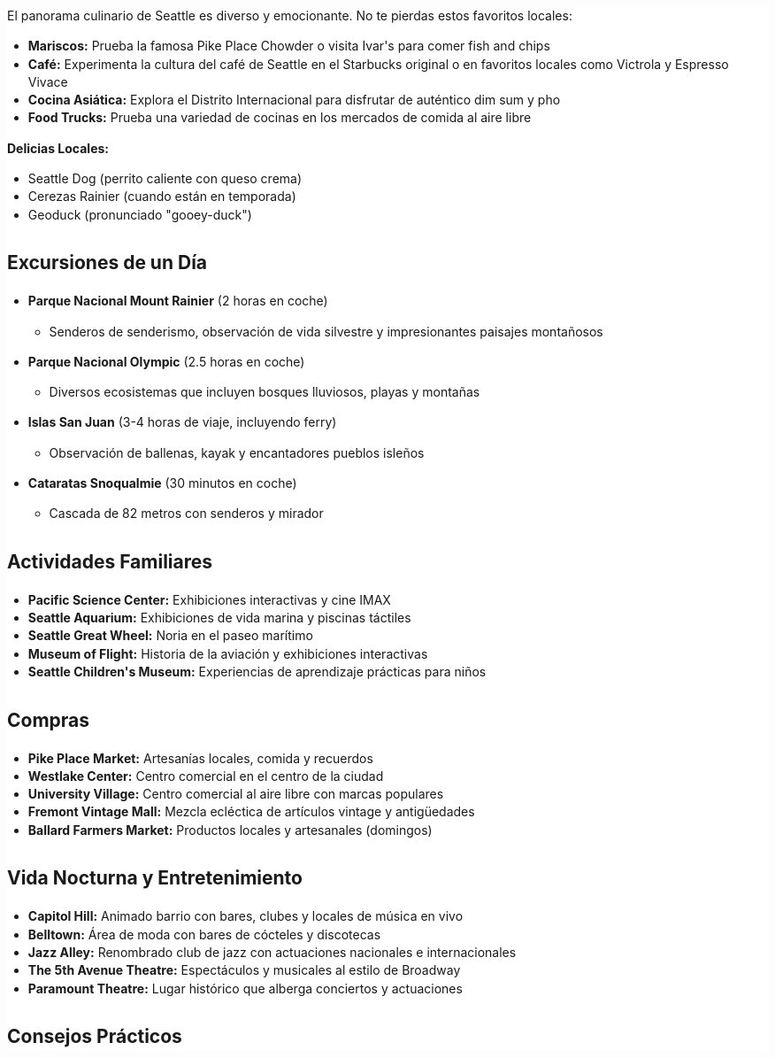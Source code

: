 El panorama culinario de Seattle es diverso y emocionante. No te pierdas estos favoritos locales:

- **Mariscos:** Prueba la famosa Pike Place Chowder o visita Ivar's para comer fish and chips
- **Café:** Experimenta la cultura del café de Seattle en el Starbucks original o en favoritos locales como Victrola y Espresso Vivace
- **Cocina Asiática:** Explora el Distrito Internacional para disfrutar de auténtico dim sum y pho
- **Food Trucks:** Prueba una variedad de cocinas en los mercados de comida al aire libre

**Delicias Locales:**
- Seattle Dog (perrito caliente con queso crema)
- Cerezas Rainier (cuando están en temporada)
- Geoduck (pronunciado "gooey-duck")

## Excursiones de un Día

- **Parque Nacional Mount Rainier** (2 horas en coche)
  - Senderos de senderismo, observación de vida silvestre y impresionantes paisajes montañosos

- **Parque Nacional Olympic** (2.5 horas en coche)
  - Diversos ecosistemas que incluyen bosques lluviosos, playas y montañas

- **Islas San Juan** (3-4 horas de viaje, incluyendo ferry)
  - Observación de ballenas, kayak y encantadores pueblos isleños

- **Cataratas Snoqualmie** (30 minutos en coche)
  - Cascada de 82 metros con senderos y mirador

## Actividades Familiares

- **Pacific Science Center:** Exhibiciones interactivas y cine IMAX
- **Seattle Aquarium:** Exhibiciones de vida marina y piscinas táctiles
- **Seattle Great Wheel:** Noria en el paseo marítimo
- **Museum of Flight:** Historia de la aviación y exhibiciones interactivas
- **Seattle Children's Museum:** Experiencias de aprendizaje prácticas para niños

## Compras

- **Pike Place Market:** Artesanías locales, comida y recuerdos
- **Westlake Center:** Centro comercial en el centro de la ciudad
- **University Village:** Centro comercial al aire libre con marcas populares
- **Fremont Vintage Mall:** Mezcla ecléctica de artículos vintage y antigüedades
- **Ballard Farmers Market:** Productos locales y artesanales (domingos)

## Vida Nocturna y Entretenimiento

- **Capitol Hill:** Animado barrio con bares, clubes y locales de música en vivo
- **Belltown:** Área de moda con bares de cócteles y discotecas
- **Jazz Alley:** Renombrado club de jazz con actuaciones nacionales e internacionales
- **The 5th Avenue Theatre:** Espectáculos y musicales al estilo de Broadway
- **Paramount Theatre:** Lugar histórico que alberga conciertos y actuaciones

## Consejos Prácticos
